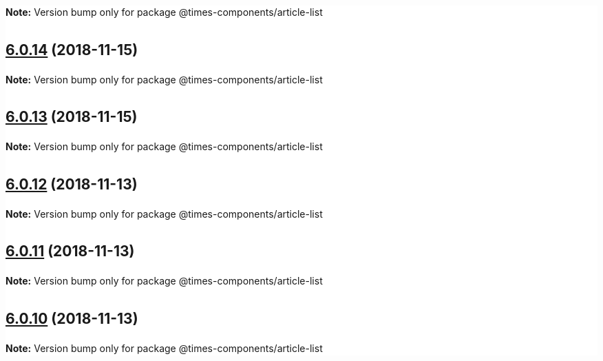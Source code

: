 **Note:** Version bump only for package @times-components/article-list





<a name="6.0.14"></a>
## [6.0.14](https://github.com/newsuk/times-components/compare/@times-components/article-list@6.0.13...@times-components/article-list@6.0.14) (2018-11-15)

**Note:** Version bump only for package @times-components/article-list





<a name="6.0.13"></a>
## [6.0.13](https://github.com/newsuk/times-components/compare/@times-components/article-list@6.0.12...@times-components/article-list@6.0.13) (2018-11-15)

**Note:** Version bump only for package @times-components/article-list





<a name="6.0.12"></a>
## [6.0.12](https://github.com/newsuk/times-components/compare/@times-components/article-list@6.0.11...@times-components/article-list@6.0.12) (2018-11-13)

**Note:** Version bump only for package @times-components/article-list





<a name="6.0.11"></a>
## [6.0.11](https://github.com/newsuk/times-components/compare/@times-components/article-list@6.0.10...@times-components/article-list@6.0.11) (2018-11-13)

**Note:** Version bump only for package @times-components/article-list





<a name="6.0.10"></a>
## [6.0.10](https://github.com/newsuk/times-components/compare/@times-components/article-list@6.0.9...@times-components/article-list@6.0.10) (2018-11-13)

**Note:** Version bump only for package @times-components/article-list




